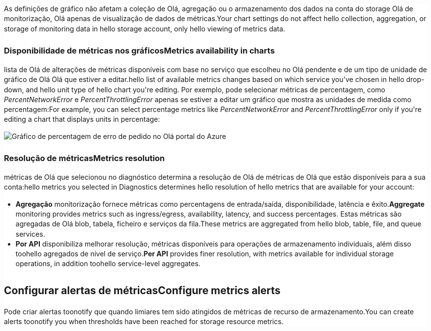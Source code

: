<span data-ttu-id="78144-153">As definições de gráfico não afetam a coleção de Olá, agregação ou o armazenamento dos dados na conta do storage Olá de monitorização, Olá apenas de visualização de dados de métricas.</span><span class="sxs-lookup"><span data-stu-id="78144-153">Your chart settings do not affect hello collection, aggregation, or storage of monitoring data in hello storage account, only hello viewing of metrics data.</span></span>

### <a name="metrics-availability-in-charts"></a><span data-ttu-id="78144-154">Disponibilidade de métricas nos gráficos</span><span class="sxs-lookup"><span data-stu-id="78144-154">Metrics availability in charts</span></span>

<span data-ttu-id="78144-155">lista de Olá de alterações de métricas disponíveis com base no serviço que escolheu no Olá pendente e de um tipo de unidade de gráfico de Olá Olá que estiver a editar.</span><span class="sxs-lookup"><span data-stu-id="78144-155">hello list of available metrics changes based on which service you've chosen in hello drop-down, and hello unit type of hello chart you're editing.</span></span> <span data-ttu-id="78144-156">Por exemplo, pode selecionar métricas de percentagem, como *PercentNetworkError* e *PercentThrottlingError* apenas se estiver a editar um gráfico que mostra as unidades de medida como percentagem:</span><span class="sxs-lookup"><span data-stu-id="78144-156">For example, you can select percentage metrics like *PercentNetworkError* and *PercentThrottlingError* only if you're editing a chart that displays units in percentage:</span></span>

![Gráfico de percentagem de erro de pedido no Olá portal do Azure](./media/storage-monitor-storage-account/stg-customize-chart-04.png)

### <a name="metrics-resolution"></a><span data-ttu-id="78144-158">Resolução de métricas</span><span class="sxs-lookup"><span data-stu-id="78144-158">Metrics resolution</span></span>

<span data-ttu-id="78144-159">métricas de Olá que selecionou no diagnóstico determina a resolução de Olá de métricas de Olá que estão disponíveis para a sua conta:</span><span class="sxs-lookup"><span data-stu-id="78144-159">hello metrics you selected in Diagnostics determines hello resolution of hello metrics that are available for your account:</span></span>

* <span data-ttu-id="78144-160">**Agregação** monitorização fornece métricas como percentagens de entrada/saída, disponibilidade, latência e êxito.</span><span class="sxs-lookup"><span data-stu-id="78144-160">**Aggregate** monitoring provides metrics such as ingress/egress, availability, latency, and success percentages.</span></span> <span data-ttu-id="78144-161">Estas métricas são agregadas de Olá blob, tabela, ficheiro e serviços da fila.</span><span class="sxs-lookup"><span data-stu-id="78144-161">These metrics are aggregated from hello blob, table, file, and queue services.</span></span>
* <span data-ttu-id="78144-162">**Por API** disponibiliza melhorar resolução, métricas disponíveis para operações de armazenamento individuais, além disso toohello agregados de nível de serviço.</span><span class="sxs-lookup"><span data-stu-id="78144-162">**Per API** provides finer resolution, with metrics available for individual storage operations, in addition toohello service-level aggregates.</span></span>

## <a name="configure-metrics-alerts"></a><span data-ttu-id="78144-163">Configurar alertas de métricas</span><span class="sxs-lookup"><span data-stu-id="78144-163">Configure metrics alerts</span></span>

<span data-ttu-id="78144-164">Pode criar alertas toonotify que quando limiares tem sido atingidos de métricas de recurso de armazenamento.</span><span class="sxs-lookup"><span data-stu-id="78144-164">You can create alerts toonotify you when thresholds have been reached for storage resource metrics.</span></span>
